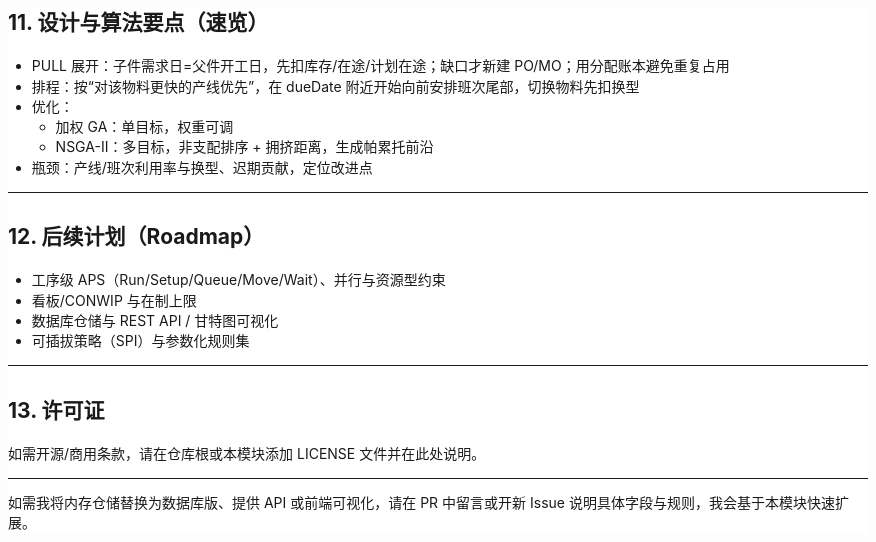 
## 11. 设计与算法要点（速览）

- PULL 展开：子件需求日=父件开工日，先扣库存/在途/计划在途；缺口才新建 PO/MO；用分配账本避免重复占用
- 排程：按“对该物料更快的产线优先”，在 dueDate 附近开始向前安排班次尾部，切换物料先扣换型
- 优化：
  - 加权 GA：单目标，权重可调
  - NSGA-II：多目标，非支配排序 + 拥挤距离，生成帕累托前沿
- 瓶颈：产线/班次利用率与换型、迟期贡献，定位改进点

---

## 12. 后续计划（Roadmap）

- 工序级 APS（Run/Setup/Queue/Move/Wait）、并行与资源型约束
- 看板/CONWIP 与在制上限
- 数据库仓储与 REST API / 甘特图可视化
- 可插拔策略（SPI）与参数化规则集

---

## 13. 许可证

如需开源/商用条款，请在仓库根或本模块添加 LICENSE 文件并在此处说明。

---

如需我将内存仓储替换为数据库版、提供 API 或前端可视化，请在 PR 中留言或开新 Issue 说明具体字段与规则，我会基于本模块快速扩展。